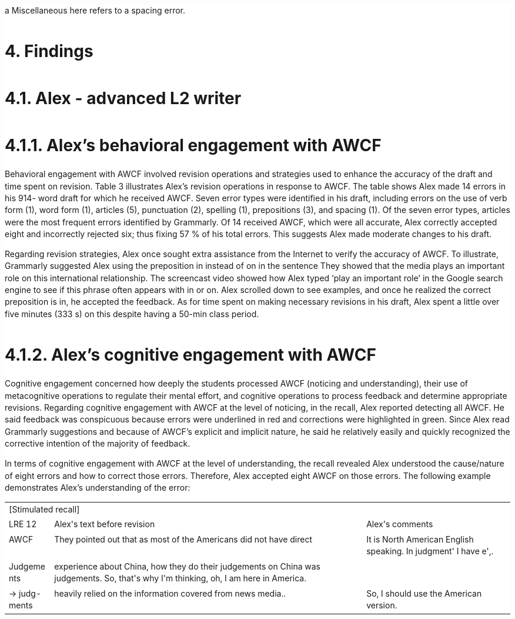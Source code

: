 a Miscellaneous here refers to a spacing error.

# 4. Findings

# 4.1. Alex - advanced L2 writer

# 4.1.1. Alex’s behavioral engagement with AWCF

Behavioral engagement with AWCF involved revision operations and strategies used to enhance the accuracy of the draft and time spent on revision. Table 3 illustrates Alex’s revision operations in response to AWCF. The table shows Alex made 14 errors in his 914- word draft for which he received AWCF. Seven error types were identified in his draft, including errors on the use of verb form (1), word form (1), articles (5), punctuation (2), spelling (1), prepositions (3), and spacing (1). Of the seven error types, articles were the most frequent errors identified by Grammarly. Of 14 received AWCF, which were all accurate, Alex correctly accepted eight and incorrectly rejected six; thus fixing $5 7 \ \%$ of his total errors. This suggests Alex made moderate changes to his draft.

Regarding revision strategies, Alex once sought extra assistance from the Internet to verify the accuracy of AWCF. To illustrate, Grammarly suggested Alex using the preposition in instead of on in the sentence They showed that the media plays an important role on this international relationship. The screencast video showed how Alex typed ‘play an important role’ in the Google search engine to see if this phrase often appears with in or on. Alex scrolled down to see examples, and once he realized the correct preposition is in, he accepted the feedback. As for time spent on making necessary revisions in his draft, Alex spent a little over five minutes (333 s) on this despite having a 50-min class period.

# 4.1.2. Alex’s cognitive engagement with AWCF

Cognitive engagement concerned how deeply the students processed AWCF (noticing and understanding), their use of metacognitive operations to regulate their mental effort, and cognitive operations to process feedback and determine appropriate revisions. Regarding cognitive engagement with AWCF at the level of noticing, in the recall, Alex reported detecting all AWCF. He said feedback was conspicuous because errors were underlined in red and corrections were highlighted in green. Since Alex read Grammarly suggestions and because of AWCF’s explicit and implicit nature, he said he relatively easily and quickly recognized the corrective intention of the majority of feedback.

In terms of cognitive engagement with AWCF at the level of understanding, the recall revealed Alex understood the cause/nature of eight errors and how to correct those errors. Therefore, Alex accepted eight AWCF on those errors. The following example demonstrates Alex’s understanding of the error:

<html><body><table><tr><td colspan="3">[Stimulated recall]</td></tr><tr><td>LRE 12</td><td>Alex&#x27;s text before revision</td><td>Alex&#x27;s comments</td></tr><tr><td>AWCF</td><td>They pointed out that as most of the Americans did not have direct</td><td>It is North American English speaking. In judgment&#x27; I have e&#x27;,.</td></tr><tr><td> Judgements</td><td>experience about China, how they do their judgements on China was judgements. So, that&#x27;s why I&#x27;m thinking, oh, I am here in America.</td><td></td></tr><tr><td>-&gt; judg- ments</td><td>heavily relied on the information covered from news media..</td><td>So, I should use the American version.</td></tr></table></body></html>
